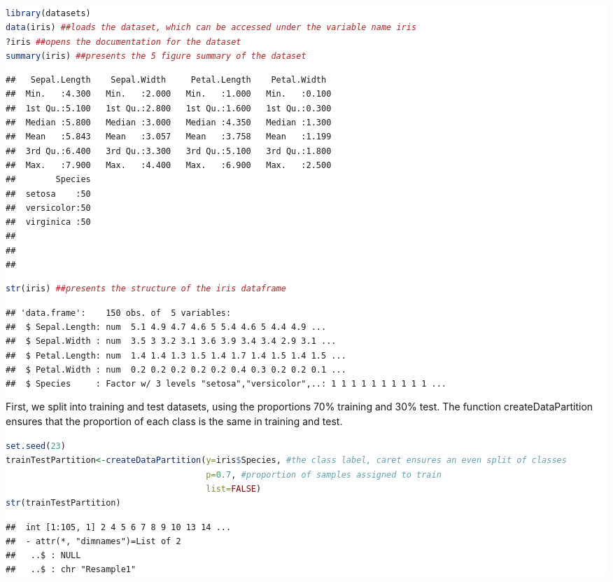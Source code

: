 

```r
library(datasets)
data(iris) ##loads the dataset, which can be accessed under the variable name iris
?iris ##opens the documentation for the dataset
summary(iris) ##presents the 5 figure summary of the dataset
```

```
##   Sepal.Length    Sepal.Width     Petal.Length    Petal.Width   
##  Min.   :4.300   Min.   :2.000   Min.   :1.000   Min.   :0.100  
##  1st Qu.:5.100   1st Qu.:2.800   1st Qu.:1.600   1st Qu.:0.300  
##  Median :5.800   Median :3.000   Median :4.350   Median :1.300  
##  Mean   :5.843   Mean   :3.057   Mean   :3.758   Mean   :1.199  
##  3rd Qu.:6.400   3rd Qu.:3.300   3rd Qu.:5.100   3rd Qu.:1.800  
##  Max.   :7.900   Max.   :4.400   Max.   :6.900   Max.   :2.500  
##        Species  
##  setosa    :50  
##  versicolor:50  
##  virginica :50  
##                 
##                 
## 
```

```r
str(iris) ##presents the structure of the iris dataframe
```

```
## 'data.frame':	150 obs. of  5 variables:
##  $ Sepal.Length: num  5.1 4.9 4.7 4.6 5 5.4 4.6 5 4.4 4.9 ...
##  $ Sepal.Width : num  3.5 3 3.2 3.1 3.6 3.9 3.4 3.4 2.9 3.1 ...
##  $ Petal.Length: num  1.4 1.4 1.3 1.5 1.4 1.7 1.4 1.5 1.4 1.5 ...
##  $ Petal.Width : num  0.2 0.2 0.2 0.2 0.2 0.4 0.3 0.2 0.2 0.1 ...
##  $ Species     : Factor w/ 3 levels "setosa","versicolor",..: 1 1 1 1 1 1 1 1 1 1 ...
```
First, we split into training and test datasets, using the proportions 70% training and 30% test. The function createDataPartition ensures that the proportion of each class is the same in training and test.


```r
set.seed(23)
trainTestPartition<-createDataPartition(y=iris$Species, #the class label, caret ensures an even split of classes
                                        p=0.7, #proportion of samples assigned to train
                                        list=FALSE)
str(trainTestPartition)
```

```
##  int [1:105, 1] 2 4 5 6 7 8 9 10 13 14 ...
##  - attr(*, "dimnames")=List of 2
##   ..$ : NULL
##   ..$ : chr "Resample1"
```
